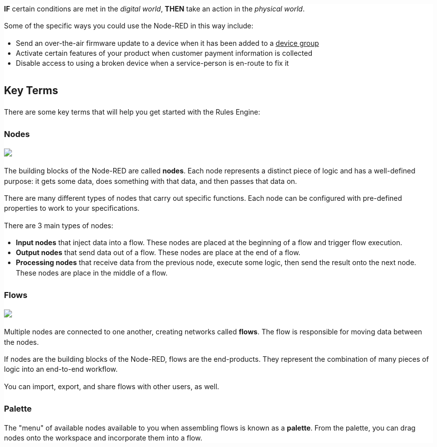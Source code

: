 **IF** certain conditions are met in the _digital world_, **THEN** take
an action in the _physical world_.

Some of the specific ways you could use the Node-RED in this way include:

- Send an over-the-air firmware update to a device when it has been
added to a [device group](/tutorials/product-tools/device-groups/)
- Activate certain features of your product when customer payment
information is collected
- Disable access to using a broken device when a service-person is
en-route to fix it

## Key Terms
There are some key terms that will help you get started with the Rules
Engine:

### Nodes
<img src="/assets/images/rules-engine/node.png" class="small"/>

The building blocks of the Node-RED are called **nodes**. Each node
represents a distinct piece of logic and has a well-defined purpose:
it gets some data, does something with that data, and then passes that data on.

There are many different types of nodes that carry out specific
functions. Each node can be configured with pre-defined properties to
work to your specifications.

There are 3 main types of nodes:
- **Input nodes** that inject data into a flow. These nodes are placed
at the beginning of a flow and trigger flow execution.
- **Output nodes** that send data out of a flow. These nodes are place
at the end of a flow.
- **Processing nodes** that receive data from the previous node, execute
some logic, then send the result onto the next node. These nodes are
place in the middle of a flow.

### Flows

<img src="/assets/images/rules-engine/flow.png"/>

Multiple nodes are connected to one another, creating networks called **flows**.
The flow is responsible for moving data between the nodes.

If nodes are the building blocks of the Node-RED, flows are the
end-products. They represent the combination of many pieces of logic
into an end-to-end workflow.

You can import, export, and share flows with other users, as well.

### Palette

The "menu" of available nodes available to you when assembling flows is
known as a **palette**. From the palette, you can drag nodes onto the
workspace and incorporate them into a flow.
